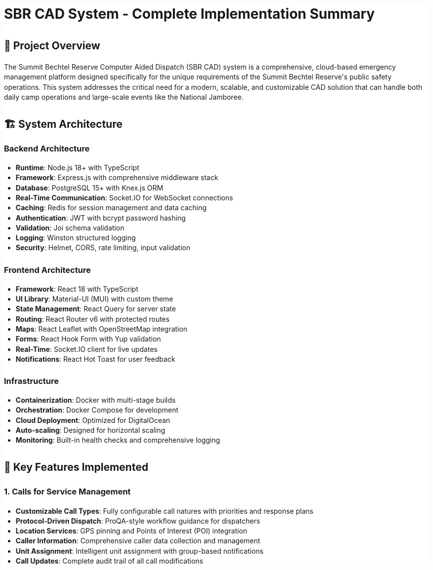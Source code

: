 # SBR CAD System - Complete Implementation Summary

## 🎯 Project Overview

The Summit Bechtel Reserve Computer Aided Dispatch (SBR CAD) system is a comprehensive, cloud-based emergency management platform designed specifically for the unique requirements of the Summit Bechtel Reserve's public safety operations. This system addresses the critical need for a modern, scalable, and customizable CAD solution that can handle both daily camp operations and large-scale events like the National Jamboree.

## 🏗️ System Architecture

### Backend Architecture
- **Runtime**: Node.js 18+ with TypeScript
- **Framework**: Express.js with comprehensive middleware stack
- **Database**: PostgreSQL 15+ with Knex.js ORM
- **Real-Time Communication**: Socket.IO for WebSocket connections
- **Caching**: Redis for session management and data caching
- **Authentication**: JWT with bcrypt password hashing
- **Validation**: Joi schema validation
- **Logging**: Winston structured logging
- **Security**: Helmet, CORS, rate limiting, input validation

### Frontend Architecture
- **Framework**: React 18 with TypeScript
- **UI Library**: Material-UI (MUI) with custom theme
- **State Management**: React Query for server state
- **Routing**: React Router v6 with protected routes
- **Maps**: React Leaflet with OpenStreetMap integration
- **Forms**: React Hook Form with Yup validation
- **Real-Time**: Socket.IO client for live updates
- **Notifications**: React Hot Toast for user feedback

### Infrastructure
- **Containerization**: Docker with multi-stage builds
- **Orchestration**: Docker Compose for development
- **Cloud Deployment**: Optimized for DigitalOcean
- **Auto-scaling**: Designed for horizontal scaling
- **Monitoring**: Built-in health checks and comprehensive logging

## 🚀 Key Features Implemented

### 1. Calls for Service Management
- **Customizable Call Types**: Fully configurable call natures with priorities and response plans
- **Protocol-Driven Dispatch**: ProQA-style workflow guidance for dispatchers
- **Location Services**: GPS pinning and Points of Interest (POI) integration
- **Caller Information**: Comprehensive caller data collection and management
- **Unit Assignment**: Intelligent unit assignment with group-based notifications
- **Call Updates**: Complete audit trail of all call modifications
